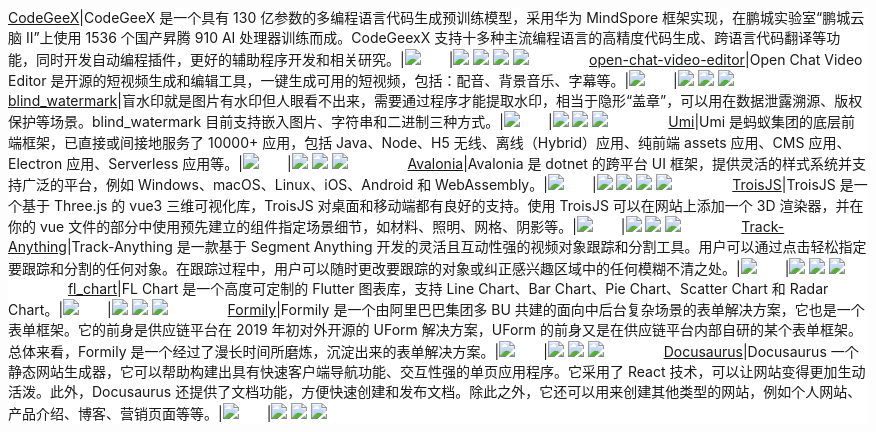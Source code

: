 [CodeGeeX](https://github.com/THUDM/CodeGeeX)|CodeGeeX 是一个具有 130 亿参数的多编程语言代码生成预训练模型，采用华为 MindSpore 框架实现，在鹏城实验室“鹏城云脑 II”上使用 1536 个国产昇腾 910 AI 处理器训练而成。CodeGeexX 支持十多种主流编程语言的高精度代码生成、跨语言代码翻译等功能，同时开发自动编程插件，更好的辅助程序开发和相关研究。|[![](https://github.com/OpenTechCol/OpenTechCol/blob/main/assets/vx20.png)](https://mp.weixin.qq.com/s/WDRSQO5G4mMoZ4i6QAGWYQ)&emsp;&emsp;|![](https://img.shields.io/badge/-Python-%20#FFF143)&nbsp;![](https://img.shields.io/badge/-MindSpore-%20#FFF143)&nbsp;![](https://img.shields.io/badge/-code--generation-%20#FFF143)&nbsp;![](https://img.shields.io/github/stars/THUDM/CodeGeeX.svg)&emsp;&emsp;&emsp;&emsp;
[open-chat-video-editor](https://github.com/SCUTlihaoyu/open-chat-video-editor)|Open Chat Video Editor 是开源的短视频生成和编辑工具，一键生成可用的短视频，包括：配音、背景音乐、字幕等。|[![](https://github.com/OpenTechCol/OpenTechCol/blob/main/assets/vx20.png)](https://mp.weixin.qq.com/s/n9UZnt1Sv8T2DCLp8gd59Q)&emsp;&emsp;|![](https://img.shields.io/badge/-Python-%20#FFF143)&nbsp;![](https://img.shields.io/badge/-StableDiffusion-%20#FFF143)&nbsp;![](https://img.shields.io/github/stars/SCUTlihaoyu/open-chat-video-editor.svg)&emsp;&emsp;&emsp;&emsp;
[blind_watermark](https://github.com/guofei9987/blind_watermark)|盲水印就是图片有水印但人眼看不出来，需要通过程序才能提取水印，相当于隐形“盖章”，可以用在数据泄露溯源、版权保护等场景。blind_watermark 目前支持嵌入图片、字符串和二进制三种方式。|[![](https://github.com/OpenTechCol/OpenTechCol/blob/main/assets/vx20.png)](https://mp.weixin.qq.com/s/D4JMiCXUnVuJiEQt9Jn-4g)&emsp;&emsp;|![](https://img.shields.io/badge/-Python-%20#FFF143)&nbsp;![](https://img.shields.io/badge/-watermark-%20#FFF143)&nbsp;![](https://img.shields.io/github/stars/guofei9987/blind_watermark.svg)&emsp;&emsp;&emsp;&emsp;
[Umi](https://github.com/umijs/umi)|Umi 是蚂蚁集团的底层前端框架，已直接或间接地服务了 10000+ 应用，包括 Java、Node、H5 无线、离线（Hybrid）应用、纯前端 assets 应用、CMS 应用、Electron 应用、Serverless 应用等。|[![](https://github.com/OpenTechCol/OpenTechCol/blob/main/assets/vx20.png)](https://mp.weixin.qq.com/s/IgBICPFkLwji81YhTGgylg)&emsp;&emsp;|![](https://img.shields.io/badge/-React-%20#FFF143)&nbsp;![](https://img.shields.io/badge/-Vue-%20#FFF143)&nbsp;![](https://img.shields.io/github/stars/umijs/umi.svg)&emsp;&emsp;&emsp;&emsp;
[Avalonia](https://github.com/AvaloniaUI/Avalonia)|Avalonia 是 dotnet 的跨平台 UI 框架，提供灵活的样式系统并支持广泛的平台，例如 Windows、macOS、Linux、iOS、Android 和 WebAssembly。|[![](https://github.com/OpenTechCol/OpenTechCol/blob/main/assets/vx20.png)](https://mp.weixin.qq.com/s/y43s9eczjnziln10ZSityw)&emsp;&emsp;|![](https://img.shields.io/badge/-.NET-%20#FFF143)&nbsp;![](https://img.shields.io/badge/-UI-%20#FFF143)&nbsp;![](https://img.shields.io/badge/-WPF-%20#FFF143)&nbsp;![](https://img.shields.io/github/stars/AvaloniaUI/Avalonia.svg)&emsp;&emsp;&emsp;&emsp;
[TroisJS](https://github.com/troisjs/trois)|TroisJS 是一个基于 Three.js 的 vue3 三维可视化库，TroisJS 对桌面和移动端都有良好的支持。使用 TroisJS 可以在网站上添加一个 3D 渲染器，并在你的 vue 文件的部分中使用预先建立的组件指定场景细节，如材料、照明、网格、阴影等。|[![](https://github.com/OpenTechCol/OpenTechCol/blob/main/assets/vx20.png)](https://mp.weixin.qq.com/s/IIJm0cuyXRqoartts4w1JQ)&emsp;&emsp;|![](https://img.shields.io/badge/-WebGL-%20#FFF143)&nbsp;![](https://img.shields.io/badge/-3D-%20#FFF143)&nbsp;![](https://img.shields.io/github/stars/troisjs/trois.svg)&emsp;&emsp;&emsp;&emsp;
[Track-Anything](https://github.com/gaomingqi/Track-Anything)|Track-Anything 是一款基于 Segment Anything 开发的灵活且互动性强的视频对象跟踪和分割工具。用户可以通过点击轻松指定要跟踪和分割的任何对象。在跟踪过程中，用户可以随时更改要跟踪的对象或纠正感兴趣区域中的任何模糊不清之处。|[![](https://github.com/OpenTechCol/OpenTechCol/blob/main/assets/vx20.png)](https://mp.weixin.qq.com/s/W_NOWyanbA3Xwp8w7PTuJA)&emsp;&emsp;|![](https://img.shields.io/badge/-opencv-%20#FFF143)&nbsp;![](https://img.shields.io/badge/-video--inpainting-%20#FFF143)&nbsp;![](https://img.shields.io/github/stars/gaomingqi/Track-Anything.svg)&emsp;&emsp;&emsp;&emsp;
[fl_chart](https://github.com/imaNNeo/fl_chart)|FL Chart 是一个高度可定制的 Flutter 图表库，支持 Line Chart、Bar Chart、Pie Chart、Scatter Chart 和 Radar Chart。|[![](https://github.com/OpenTechCol/OpenTechCol/blob/main/assets/vx20.png)](https://mp.weixin.qq.com/s/Dy6AIDqiI0a9GCxKIKnr9A)&emsp;&emsp;|![](https://img.shields.io/badge/-flutter-%20#FFF143)&nbsp;![](https://img.shields.io/badge/-chart-%20#FFF143)&nbsp;![](https://img.shields.io/github/stars/imaNNeo/fl_chart.svg)&emsp;&emsp;&emsp;&emsp;
[Formily](https://github.com/alibaba/formily)|Formily 是一个由阿里巴巴集团多 BU 共建的面向中后台复杂场景的表单解决方案，它也是一个表单框架。它的前身是供应链平台在 2019 年初对外开源的 UForm 解决方案，UForm 的前身又是在供应链平台内部自研的某个表单框架。总体来看，Formily 是一个经过了漫长时间所磨炼，沉淀出来的表单解决方案。|[![](https://github.com/OpenTechCol/OpenTechCol/blob/main/assets/vx20.png)](https://mp.weixin.qq.com/s/gkqQ5-GhR7_XSEhv5J5Xcw)&emsp;&emsp;|![](https://img.shields.io/badge/-alibaba-%20#FFF143)&nbsp;![](https://img.shields.io/badge/-form--builder-%20#FFF143)&nbsp;![](https://img.shields.io/github/stars/alibaba/formily.svg)&emsp;&emsp;&emsp;&emsp;
[Docusaurus](https://github.com/facebook/docusaurus)|Docusaurus 一个静态网站生成器，它可以帮助构建出具有快速客户端导航功能、交互性强的单页应用程序。它采用了 React 技术，可以让网站变得更加生动活泼。此外，Docusaurus 还提供了文档功能，方便快速创建和发布文档。除此之外，它还可以用来创建其他类型的网站，例如个人网站、产品介绍、博客、营销页面等等。|[![](https://github.com/OpenTechCol/OpenTechCol/blob/main/assets/vx20.png)](https://mp.weixin.qq.com/s/R_babDlY0R5u0dI9Wx0-Og)&emsp;&emsp;|![](https://img.shields.io/badge/-React-%20#FFF143)&nbsp;![](https://img.shields.io/badge/-website-%20#FFF143)&nbsp;![](https://img.shields.io/github/stars/facebook/docusaurus.svg)&emsp;&emsp;&emsp;&emsp;